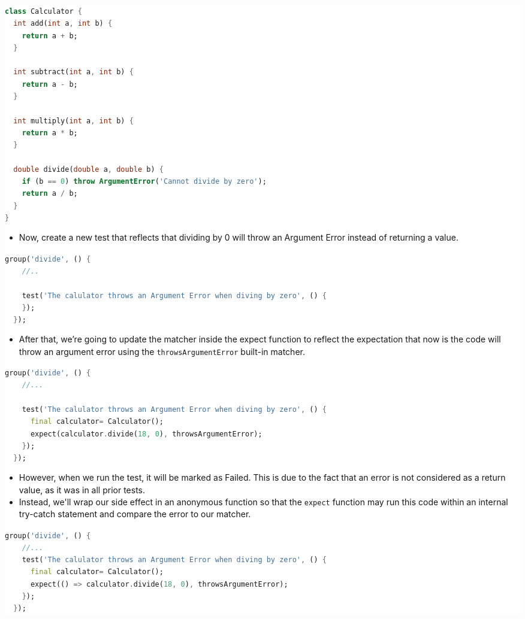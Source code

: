 ```dart
class Calculator {
  int add(int a, int b) {
    return a + b;
  }

  int subtract(int a, int b) {
    return a - b;
  }

  int multiply(int a, int b) {
    return a * b;
  }

  double divide(double a, double b) {
    if (b == 0) throw ArgumentError('Cannot divide by zero');
    return a / b;
  }
}
```
- Now, create a new test that reflects that dividing by 0 will throw an Argument Error instead of returning a value.

```dart
group('divide', () {
    //..

    test('The calulator throws an Argument Error when diving by zero', () {
    });
  });
```
- After that, we’re going to update the matcher inside the expect function to reflect the expectation that now is the code will throw an argument error using the `throwsArgumentError` built-in matcher.

```dart
group('divide', () {
    //...

    test('The calulator throws an Argument Error when diving by zero', () {
      final calculator= Calculator();
      expect(calculator.divide(18, 0), throwsArgumentError);
    });
  });
```
- However, when we run the test, it will be marked as Failed. This is due to the fact that an error is not considered as a return value, as it was in all prior tests.
- Instead, we'll wrap our side effect in an anonymous function so that the `expect` function may run this code within an internal try-catch statement and compare the error to our matcher.

```dart
group('divide', () {
    //...
    test('The calulator throws an Argument Error when diving by zero', () {
      final calculator= Calculator();
      expect(() => calculator.divide(18, 0), throwsArgumentError);
    });
  });
```
